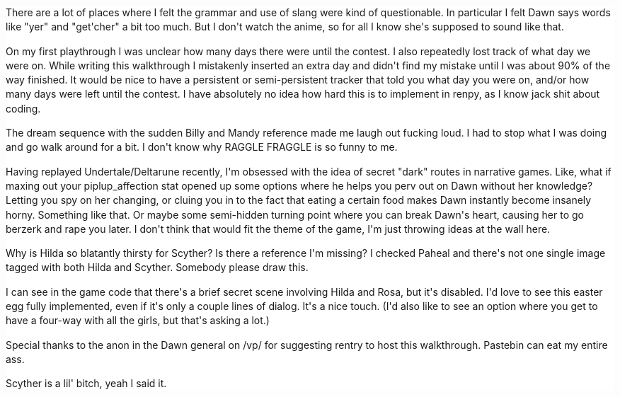 There are a lot of places where I felt the grammar and use of slang were kind of questionable. In particular I felt Dawn says words like "yer" and "get'cher" a bit too much. But I don't watch the anime, so for all I know she's supposed to sound like that.

On my first playthrough I was unclear how many days there were until the contest. I also repeatedly lost track of what day we were on. While writing this walkthrough I mistakenly inserted an extra day and didn't find my mistake until I was about 90% of the way finished. It would be nice to have a persistent or semi-persistent tracker that told you what day you were on, and/or how many days were left until the contest. I have absolutely no idea how hard this is to implement in renpy, as I know jack shit about coding.

The dream sequence with the sudden Billy and Mandy reference made me laugh out fucking loud. I had to stop what I was doing and go walk around for a bit. I don't know why RAGGLE FRAGGLE is so funny to me.

Having replayed Undertale/Deltarune recently, I'm obsessed with the idea of secret "dark" routes in narrative games. Like, what if maxing out your piplup_affection stat opened up some options where he helps you perv out on Dawn without her knowledge? Letting you spy on her changing, or cluing you in to the fact that eating a certain food makes Dawn instantly become insanely horny. Something like that. Or maybe some semi-hidden turning point where you can break Dawn's heart, causing her to go berzerk and rape you later. I don't think that would fit the theme of the game, I'm just throwing ideas at the wall here.

Why is Hilda so blatantly thirsty for Scyther? Is there a reference I'm missing? I checked Paheal and there's not one single image tagged with both Hilda and Scyther. Somebody please draw this.

I can see in the game code that there's a brief secret scene involving Hilda and Rosa, but it's disabled. I'd love to see this easter egg fully implemented, even if it's only a couple lines of dialog. It's a nice touch. (I'd also like to see an option where you get to have a four-way with all the girls, but that's asking a lot.)

Special thanks to the anon in the Dawn general on /vp/ for suggesting rentry to host this walkthrough. Pastebin can eat my entire ass.








Scyther is a lil' bitch, yeah I said it.